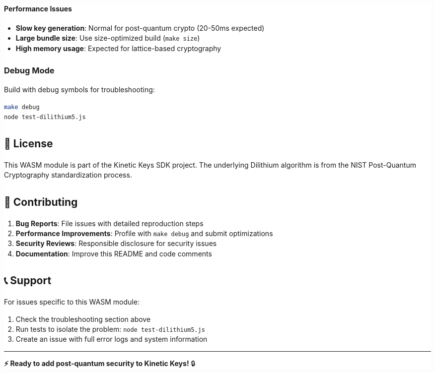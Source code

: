 #### Performance Issues
- **Slow key generation**: Normal for post-quantum crypto (20-50ms expected)
- **Large bundle size**: Use size-optimized build (`make size`)
- **High memory usage**: Expected for lattice-based cryptography

### Debug Mode
Build with debug symbols for troubleshooting:
```bash
make debug
node test-dilithium5.js
```

## 📄 License

This WASM module is part of the Kinetic Keys SDK project. The underlying Dilithium algorithm is from the NIST Post-Quantum Cryptography standardization process.

## 🤝 Contributing

1. **Bug Reports**: File issues with detailed reproduction steps
2. **Performance Improvements**: Profile with `make debug` and submit optimizations
3. **Security Reviews**: Responsible disclosure for security issues
4. **Documentation**: Improve this README and code comments

## 📞 Support

For issues specific to this WASM module:
1. Check the troubleshooting section above
2. Run tests to isolate the problem: `node test-dilithium5.js`
3. Create an issue with full error logs and system information

---

**⚡ Ready to add post-quantum security to Kinetic Keys!** 🔒 